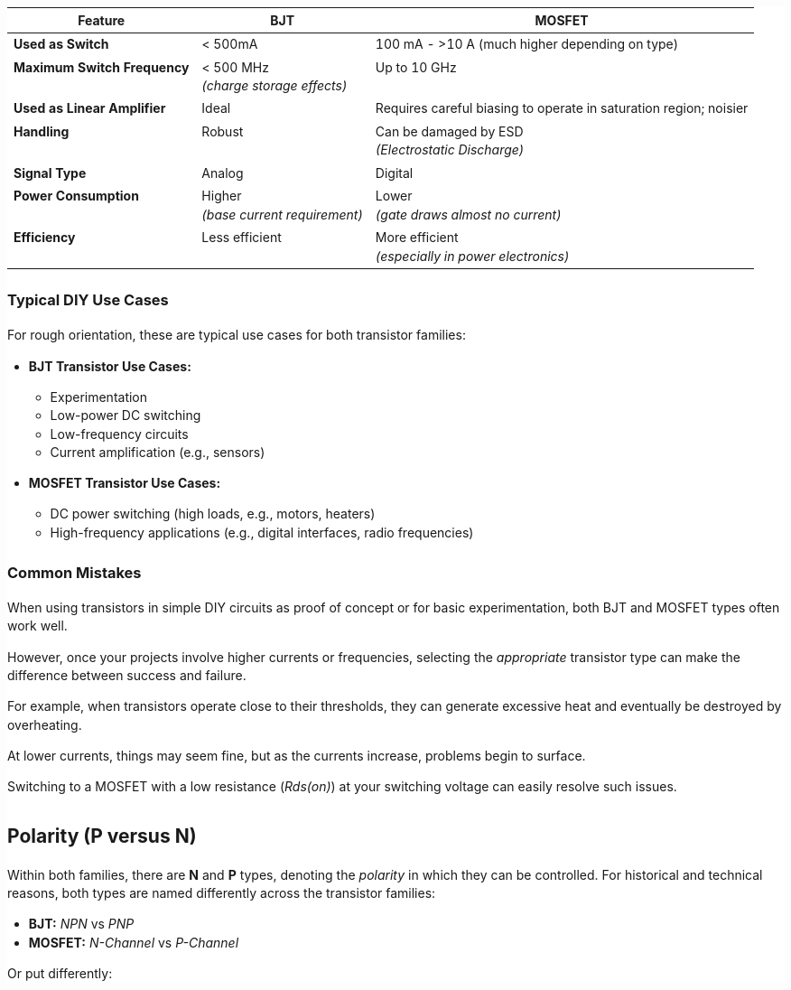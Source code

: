 | Feature                          | BJT                                       | MOSFET                                              |
|-----------------------------------|-------------------------------------------|-----------------------------------------------------|
| **Used as Switch**                | < 500mA                                   | 100 mA - >10 A (much higher depending on type)      |
| **Maximum Switch Frequency**     | < 500 MHz <br/>*(charge storage effects)* | Up to 10 GHz                                        |
| **Used as Linear Amplifier**     | Ideal                                    | Requires careful biasing to operate in saturation region; noisier |
| **Handling**                      | Robust                                   | Can be damaged by ESD <br/>*(Electrostatic Discharge)* |
| **Signal Type**                   | Analog                                   | Digital                                             |
| **Power Consumption**             | Higher <br/>*(base current requirement)*  | Lower <br/>*(gate draws almost no current)*          |
| **Efficiency**                    | Less efficient                           | More efficient <br/>*(especially in power electronics)* |

### Typical DIY Use Cases

For rough orientation, these are typical use cases for both transistor families:

* **BJT Transistor Use Cases:**  
  * Experimentation  
  * Low-power DC switching  
  * Low-frequency circuits  
  * Current amplification (e.g., sensors)  

* **MOSFET Transistor Use Cases:**  
  * DC power switching (high loads, e.g., motors, heaters)  
  * High-frequency applications (e.g., digital interfaces, radio frequencies)  

### Common Mistakes

When using transistors in simple DIY circuits as proof of concept or for basic experimentation, both BJT and MOSFET types often work well.

However, once your projects involve higher currents or frequencies, selecting the *appropriate* transistor type can make the difference between success and failure.

For example, when transistors operate close to their thresholds, they can generate excessive heat and eventually be destroyed by overheating.

At lower currents, things may seem fine, but as the currents increase, problems begin to surface. 

Switching to a MOSFET with a low resistance (*Rds(on)*) at your switching voltage can easily resolve such issues.
## Polarity (P versus N)

Within both families, there are **N** and **P** types, denoting the *polarity* in which they can be controlled. For historical and technical reasons, both types are named differently across the transistor families:

* **BJT:** *NPN* vs *PNP*
* **MOSFET:** *N-Channel* vs *P-Channel*

Or put differently:
